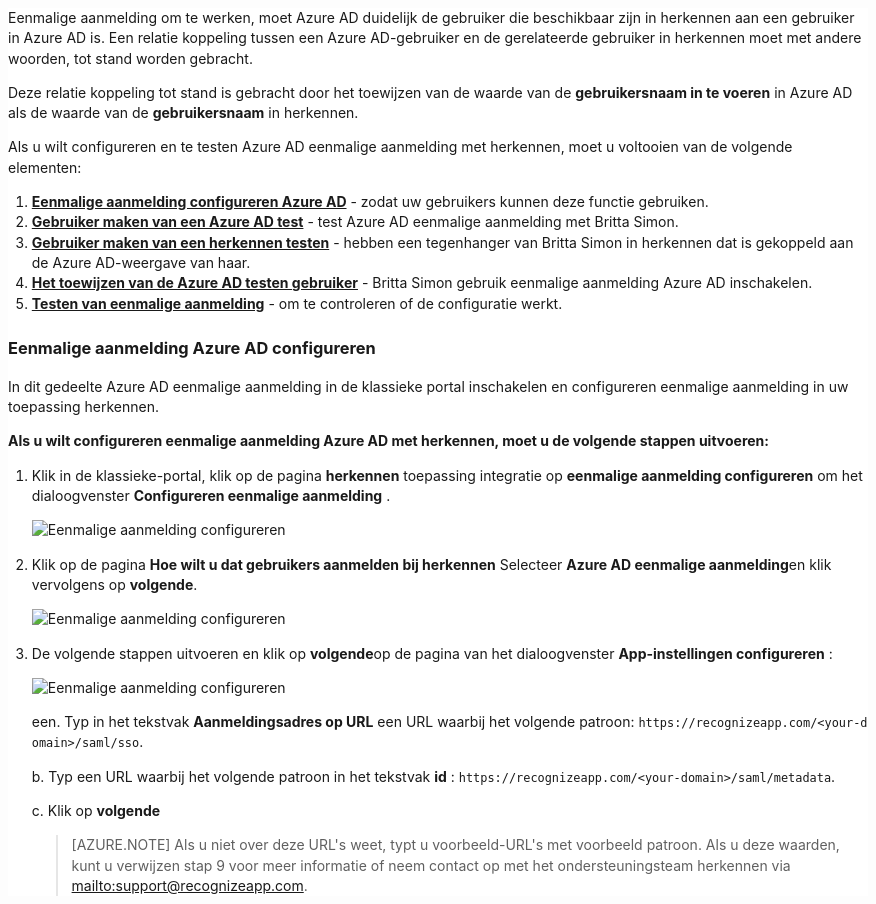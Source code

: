 Eenmalige aanmelding om te werken, moet Azure AD duidelijk de gebruiker die beschikbaar zijn in herkennen aan een gebruiker in Azure AD is. Een relatie koppeling tussen een Azure AD-gebruiker en de gerelateerde gebruiker in herkennen moet met andere woorden, tot stand worden gebracht.

Deze relatie koppeling tot stand is gebracht door het toewijzen van de waarde van de **gebruikersnaam in te voeren** in Azure AD als de waarde van de **gebruikersnaam** in herkennen.

Als u wilt configureren en te testen Azure AD eenmalige aanmelding met herkennen, moet u voltooien van de volgende elementen:

1. **[Eenmalige aanmelding configureren Azure AD](#configuring-azure-ad-single-single-sign-on)** - zodat uw gebruikers kunnen deze functie gebruiken.
2. **[Gebruiker maken van een Azure AD test](#creating-an-azure-ad-test-user)** - test Azure AD eenmalige aanmelding met Britta Simon.
3. **[Gebruiker maken van een herkennen testen](#creating-a-recognize-test-user)** - hebben een tegenhanger van Britta Simon in herkennen dat is gekoppeld aan de Azure AD-weergave van haar.
4. **[Het toewijzen van de Azure AD testen gebruiker](#assigning-the-azure-ad-test-user)** - Britta Simon gebruik eenmalige aanmelding Azure AD inschakelen.
5. **[Testen van eenmalige aanmelding](#testing-single-sign-on)** - om te controleren of de configuratie werkt.

### <a name="configuring-azure-ad-single-sign-on"></a>Eenmalige aanmelding Azure AD configureren

In dit gedeelte Azure AD eenmalige aanmelding in de klassieke portal inschakelen en configureren eenmalige aanmelding in uw toepassing herkennen.

**Als u wilt configureren eenmalige aanmelding Azure AD met herkennen, moet u de volgende stappen uitvoeren:**

1. Klik in de klassieke-portal, klik op de pagina **herkennen** toepassing integratie op **eenmalige aanmelding configureren** om het dialoogvenster **Configureren eenmalige aanmelding** .
     
    ![Eenmalige aanmelding configureren][6] 

2. Klik op de pagina **Hoe wilt u dat gebruikers aanmelden bij herkennen** Selecteer **Azure AD eenmalige aanmelding**en klik vervolgens op **volgende**.
    
    ![Eenmalige aanmelding configureren](./media/active-directory-saas-recognize-tutorial/tutorial_recognize_03.png)

3. De volgende stappen uitvoeren en klik op **volgende**op de pagina van het dialoogvenster **App-instellingen configureren** :

    ![Eenmalige aanmelding configureren](./media/active-directory-saas-recognize-tutorial/tutorial_recognize_04.png)

    een. Typ in het tekstvak **Aanmeldingsadres op URL** een URL waarbij het volgende patroon: `https://recognizeapp.com/<your-domain>/saml/sso`.

    b. Typ een URL waarbij het volgende patroon in het tekstvak **id** : `https://recognizeapp.com/<your-domain>/saml/metadata`.

    c. Klik op **volgende**

    > [AZURE.NOTE] Als u niet over deze URL's weet, typt u voorbeeld-URL's met voorbeeld patroon. Als u deze waarden, kunt u verwijzen stap 9 voor meer informatie of neem contact op met het ondersteuningsteam herkennen via <mailto:support@recognizeapp.com>.


[1]: ./media/active-directory-saas-recognize-tutorial/tutorial_general_01.png
[2]: ./media/active-directory-saas-recognize-tutorial/tutorial_general_02.png
[3]: ./media/active-directory-saas-recognize-tutorial/tutorial_general_03.png
[4]: ./media/active-directory-saas-recognize-tutorial/tutorial_general_04.png
[6]: ./media/active-directory-saas-recognize-tutorial/tutorial_general_05.png
[10]: ./media/active-directory-saas-recognize-tutorial/tutorial_general_06.png
[11]: ./media/active-directory-saas-recognize-tutorial/tutorial_general_07.png
[20]: ./media/active-directory-saas-recognize-tutorial/tutorial_general_100.png
[200]: ./media/active-directory-saas-recognize-tutorial/tutorial_general_200.png
[201]: ./media/active-directory-saas-recognize-tutorial/tutorial_general_201.png
[203]: ./media/active-directory-saas-recognize-tutorial/tutorial_general_203.png
[204]: ./media/active-directory-saas-recognize-tutorial/tutorial_general_204.png
[205]: ./media/active-directory-saas-recognize-tutorial/tutorial_general_205.png
